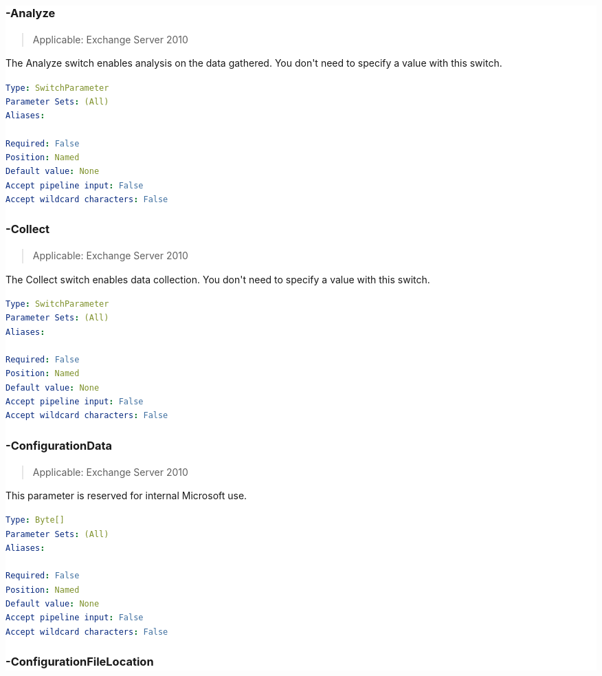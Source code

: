 ### -Analyze

> Applicable: Exchange Server 2010

The Analyze switch enables analysis on the data gathered. You don't need to specify a value with this switch.

```yaml
Type: SwitchParameter
Parameter Sets: (All)
Aliases:

Required: False
Position: Named
Default value: None
Accept pipeline input: False
Accept wildcard characters: False
```

### -Collect

> Applicable: Exchange Server 2010

The Collect switch enables data collection. You don't need to specify a value with this switch.

```yaml
Type: SwitchParameter
Parameter Sets: (All)
Aliases:

Required: False
Position: Named
Default value: None
Accept pipeline input: False
Accept wildcard characters: False
```

### -ConfigurationData

> Applicable: Exchange Server 2010

This parameter is reserved for internal Microsoft use.

```yaml
Type: Byte[]
Parameter Sets: (All)
Aliases:

Required: False
Position: Named
Default value: None
Accept pipeline input: False
Accept wildcard characters: False
```

### -ConfigurationFileLocation
